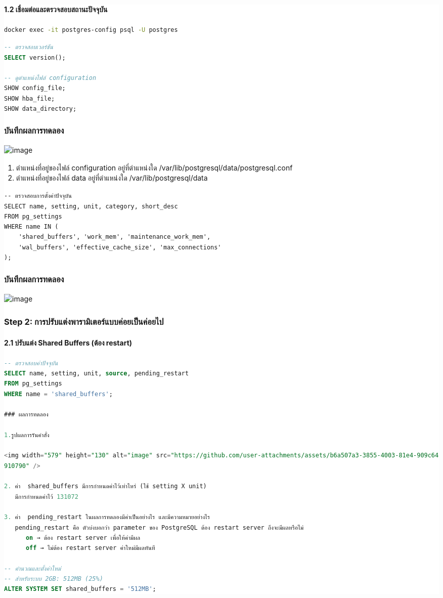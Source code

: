 
#### 1.2 เชื่อมต่อและตรวจสอบสถานะปัจจุบัน
```bash
docker exec -it postgres-config psql -U postgres
```

```sql
-- ตรวจสอบเวอร์ชัน
SELECT version();

-- ดูตำแหน่งไฟล์ configuration
SHOW config_file;
SHOW hba_file;
SHOW data_directory;
```
### บันทึกผลการทดลอง
<img width="837" height="312" alt="image" src="https://github.com/user-attachments/assets/91623627-4c42-4232-a69f-66f1919627ed" />

1. ตำแหน่งที่อยู่ของไฟล์ configuration อยู่ที่ตำแหน่งใด
     /var/lib/postgresql/data/postgresql.conf
2. ตำแหน่งที่อยู่ของไฟล์ data อยู่ที่ตำแหน่งใด
    /var/lib/postgresql/data

```
-- ตรวจสอบการตั้งค่าปัจจุบัน
SELECT name, setting, unit, category, short_desc 
FROM pg_settings 
WHERE name IN (
    'shared_buffers', 'work_mem', 'maintenance_work_mem',
    'wal_buffers', 'effective_cache_size', 'max_connections'
);
```
### บันทึกผลการทดลอง

<img width="851" height="340" alt="image" src="https://github.com/user-attachments/assets/5181bb2e-4450-423f-80f8-312655b189b1" />


### Step 2: การปรับแต่งพารามิเตอร์แบบค่อยเป็นค่อยไป

#### 2.1 ปรับแต่ง Shared Buffers (ต้อง restart)
```sql
-- ตรวจสอบค่าปัจจุบัน
SELECT name, setting, unit, source, pending_restart
FROM pg_settings 
WHERE name = 'shared_buffers';

### ผลการทดลอง

1.รูปผลการรันคำสั่ง

<img width="579" height="130" alt="image" src="https://github.com/user-attachments/assets/b6a507a3-3855-4003-81e4-909c64910790" />

2. ค่า  shared_buffers มีการกำหนดค่าไว้เท่าไหร่ (ใช้ setting X unit)
   มีการกำหนดค่าไว้ 131072

3. ค่า  pending_restart ในผลการทดลองมีค่าเป็นอย่างไร และมีความหมายอย่างไร
   pending_restart คือ ตัวบ่งบอกว่า parameter ของ PostgreSQL ต้อง restart server ถึงจะมีผลหรือไม่
      on → ต้อง restart server เพื่อให้ค่ามีผล
      off → ไม่ต้อง restart server ค่าใหม่มีผลทันที

-- คำนวณและตั้งค่าใหม่
-- สำหรับระบบ 2GB: 512MB (25%)
ALTER SYSTEM SET shared_buffers = '512MB';
```